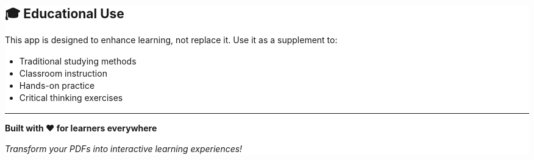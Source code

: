 ## 🎓 Educational Use

This app is designed to enhance learning, not replace it. Use it as a supplement to:
- Traditional studying methods
- Classroom instruction
- Hands-on practice
- Critical thinking exercises

---

**Built with ❤️ for learners everywhere**

*Transform your PDFs into interactive learning experiences!*